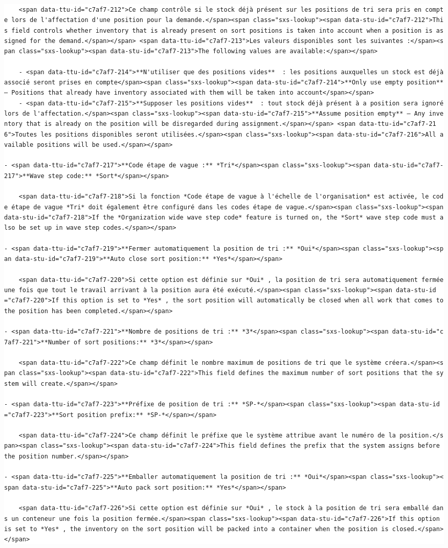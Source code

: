         <span data-ttu-id="c7af7-212">Ce champ contrôle si le stock déjà présent sur les positions de tri sera pris en compte lors de l'affectation d'une position pour la demande.</span><span class="sxs-lookup"><span data-stu-id="c7af7-212">This field controls whether inventory that is already present on sort positions is taken into account when a position is assigned for the demand.</span></span> <span data-ttu-id="c7af7-213">Les valeurs disponibles sont les suivantes :</span><span class="sxs-lookup"><span data-stu-id="c7af7-213">The following values are available:</span></span>

        - <span data-ttu-id="c7af7-214">**N'utiliser que des positions vides**  : les positions auxquelles un stock est déjà associé seront prises en compte</span><span class="sxs-lookup"><span data-stu-id="c7af7-214">**Only use empty position** – Positions that already have inventory associated with them will be taken into account</span></span>
        - <span data-ttu-id="c7af7-215">**Supposer les positions vides**  : tout stock déjà présent à a position sera ignoré lors de l'affectation.</span><span class="sxs-lookup"><span data-stu-id="c7af7-215">**Assume position empty** – Any inventory that is already on the position will be disregarded during assignment.</span></span> <span data-ttu-id="c7af7-216">Toutes les positions disponibles seront utilisées.</span><span class="sxs-lookup"><span data-stu-id="c7af7-216">All available positions will be used.</span></span>

    - <span data-ttu-id="c7af7-217">**Code étape de vague :** *Tri*</span><span class="sxs-lookup"><span data-stu-id="c7af7-217">**Wave step code:** *Sort*</span></span>

        <span data-ttu-id="c7af7-218">Si la fonction *Code étape de vague à l'échelle de l'organisation* est activée, le code étape de vague *Tri* doit également être configuré dans les codes étape de vague.</span><span class="sxs-lookup"><span data-stu-id="c7af7-218">If the *Organization wide wave step code* feature is turned on, the *Sort* wave step code must also be set up in wave step codes.</span></span>

    - <span data-ttu-id="c7af7-219">**Fermer automatiquement la position de tri :** *Oui*</span><span class="sxs-lookup"><span data-stu-id="c7af7-219">**Auto close sort position:** *Yes*</span></span>

        <span data-ttu-id="c7af7-220">Si cette option est définie sur *Oui* , la position de tri sera automatiquement fermée une fois que tout le travail arrivant à la position aura été exécuté.</span><span class="sxs-lookup"><span data-stu-id="c7af7-220">If this option is set to *Yes* , the sort position will automatically be closed when all work that comes to the position has been completed.</span></span>

    - <span data-ttu-id="c7af7-221">**Nombre de positions de tri :** *3*</span><span class="sxs-lookup"><span data-stu-id="c7af7-221">**Number of sort positions:** *3*</span></span>

        <span data-ttu-id="c7af7-222">Ce champ définit le nombre maximum de positions de tri que le système créera.</span><span class="sxs-lookup"><span data-stu-id="c7af7-222">This field defines the maximum number of sort positions that the system will create.</span></span>

    - <span data-ttu-id="c7af7-223">**Préfixe de position de tri :** *SP-*</span><span class="sxs-lookup"><span data-stu-id="c7af7-223">**Sort position prefix:** *SP-*</span></span>

        <span data-ttu-id="c7af7-224">Ce champ définit le préfixe que le système attribue avant le numéro de la position.</span><span class="sxs-lookup"><span data-stu-id="c7af7-224">This field defines the prefix that the system assigns before the position number.</span></span>

    - <span data-ttu-id="c7af7-225">**Emballer automatiquement la position de tri :** *Oui*</span><span class="sxs-lookup"><span data-stu-id="c7af7-225">**Auto pack sort position:** *Yes*</span></span>

        <span data-ttu-id="c7af7-226">Si cette option est définie sur *Oui* , le stock à la position de tri sera emballé dans un conteneur une fois la position fermée.</span><span class="sxs-lookup"><span data-stu-id="c7af7-226">If this option is set to *Yes* , the inventory on the sort position will be packed into a container when the position is closed.</span></span>
